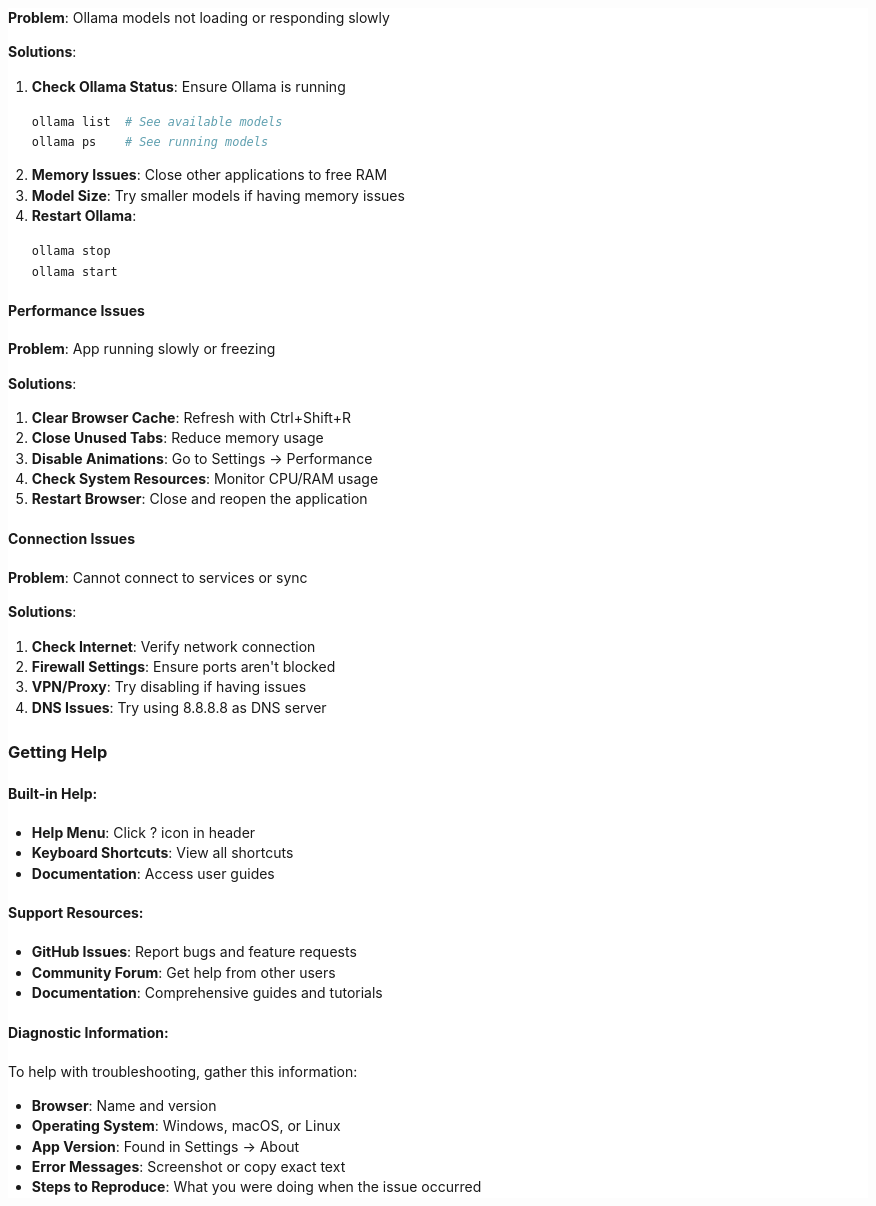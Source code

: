 **Problem**: Ollama models not loading or responding slowly

**Solutions**:
1. **Check Ollama Status**: Ensure Ollama is running
   ```bash
   ollama list  # See available models
   ollama ps    # See running models
   ```
2. **Memory Issues**: Close other applications to free RAM
3. **Model Size**: Try smaller models if having memory issues
4. **Restart Ollama**: 
   ```bash
   ollama stop
   ollama start
   ```

#### Performance Issues

**Problem**: App running slowly or freezing

**Solutions**:
1. **Clear Browser Cache**: Refresh with Ctrl+Shift+R
2. **Close Unused Tabs**: Reduce memory usage
3. **Disable Animations**: Go to Settings → Performance
4. **Check System Resources**: Monitor CPU/RAM usage
5. **Restart Browser**: Close and reopen the application

#### Connection Issues

**Problem**: Cannot connect to services or sync

**Solutions**:
1. **Check Internet**: Verify network connection
2. **Firewall Settings**: Ensure ports aren't blocked
3. **VPN/Proxy**: Try disabling if having issues
4. **DNS Issues**: Try using 8.8.8.8 as DNS server

### Getting Help

#### Built-in Help:
- **Help Menu**: Click ? icon in header
- **Keyboard Shortcuts**: View all shortcuts
- **Documentation**: Access user guides

#### Support Resources:
- **GitHub Issues**: Report bugs and feature requests
- **Community Forum**: Get help from other users
- **Documentation**: Comprehensive guides and tutorials

#### Diagnostic Information:
To help with troubleshooting, gather this information:
- **Browser**: Name and version
- **Operating System**: Windows, macOS, or Linux
- **App Version**: Found in Settings → About
- **Error Messages**: Screenshot or copy exact text
- **Steps to Reproduce**: What you were doing when the issue occurred
